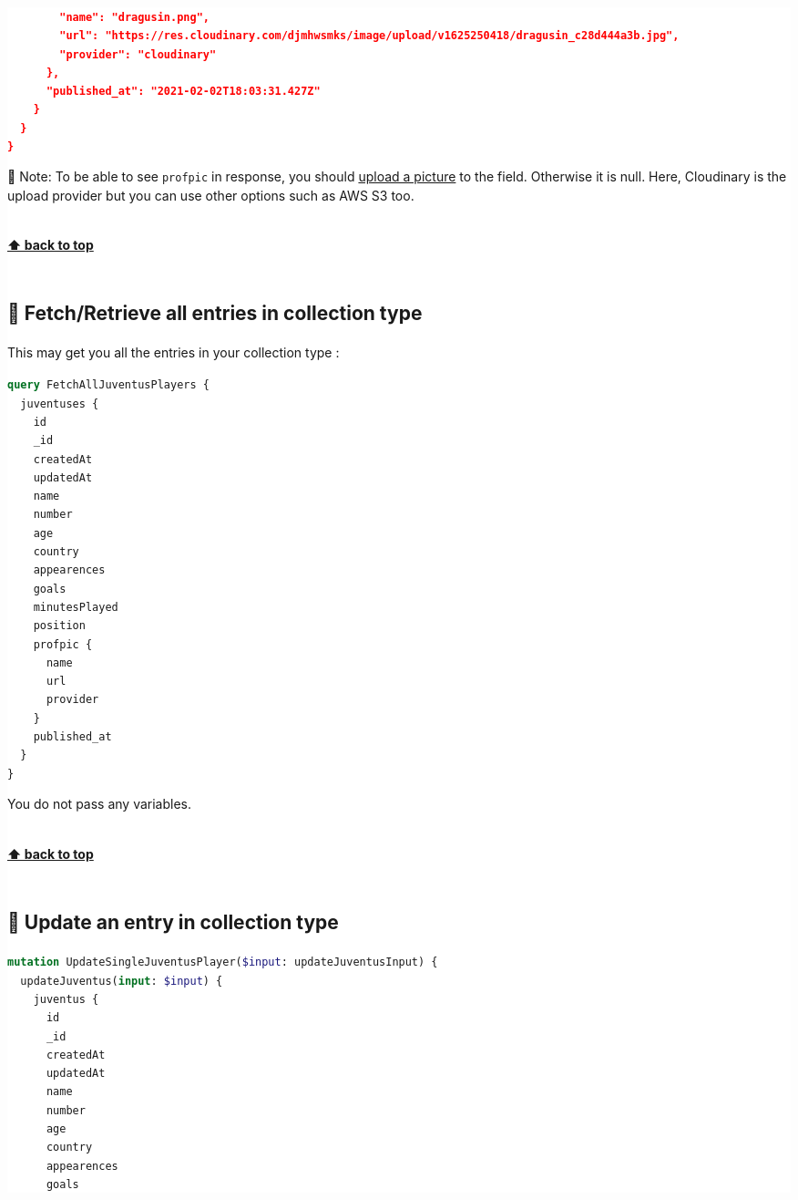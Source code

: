 ```json
        "name": "dragusin.png",
        "url": "https://res.cloudinary.com/djmhwsmks/image/upload/v1625250418/dragusin_c28d444a3b.jpg",
        "provider": "cloudinary"
      },
      "published_at": "2021-02-02T18:03:31.427Z"
    }
  }
}
```

📝 Note: To be able to see `profpic` in response, you should [upload a picture](#-%EF%B8%8F-upload-a-single-image) to the field. Otherwise it is null. Here, Cloudinary is the upload provider but you can use other options such as AWS S3 too.

<br /> **[⬆ back to top](#-table-of-contents)** <br /><br />

## 📒 Fetch/Retrieve all entries in collection type

This may get you all the entries in your collection type :
```graphql
query FetchAllJuventusPlayers {
  juventuses {
    id
    _id
    createdAt
    updatedAt
    name
    number
    age
    country
    appearences
    goals
    minutesPlayed
    position
    profpic {
      name
      url
      provider
    }
    published_at
  }
}
```

You do not pass any variables.

<br /> **[⬆ back to top](#-table-of-contents)** <br /><br />

## 🔄 Update an entry in collection type

```graphql
mutation UpdateSingleJuventusPlayer($input: updateJuventusInput) {
  updateJuventus(input: $input) {
    juventus {
      id
      _id
      createdAt
      updatedAt
      name
      number
      age
      country
      appearences
      goals
```